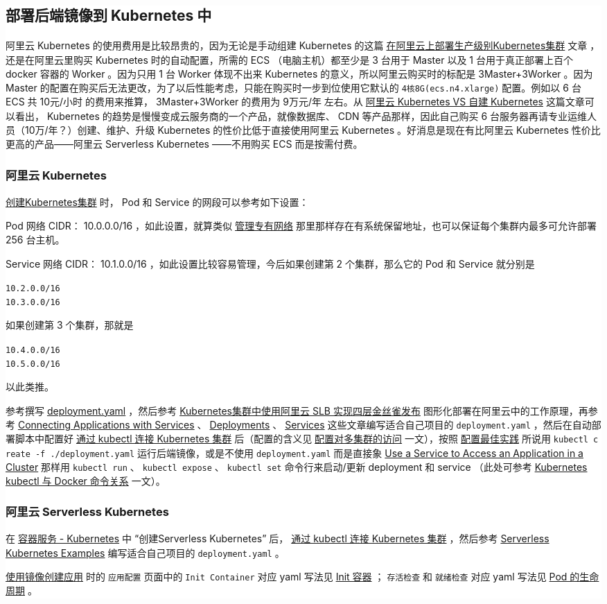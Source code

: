 ## 部署后端镜像到 Kubernetes 中
阿里云 Kubernetes 的使用费用是比较昂贵的，因为无论是手动组建 Kubernetes 的这篇 [在阿里云上部署生产级别Kubernetes集群](https://www.kubernetes.org.cn/1667.html) 文章 ，还是在阿里云里购买 Kubernetes 时的自动配置，所需的 ECS （电脑主机）都至少是 3 台用于 Master 以及 1 台用于真正部署上百个 docker 容器的 Worker 。因为只用 1 台 Worker 体现不出来 Kubernetes 的意义，所以阿里云购买时的标配是 3Master+3Worker 。因为 Master 的配置在购买后无法更改，为了以后性能考虑，只能在购买时一步到位使用它默认的 `4核8G(ecs.n4.xlarge)` 配置。例如以 6 台 ECS 共 10元/小时 的费用来推算， 3Master+3Worker 的费用为 9万元/年 左右。从 [阿里云 Kubernetes VS 自建 Kubernetes](https://help.aliyun.com/document_detail/69575.html) 这篇文章可以看出， Kubernetes 的趋势是慢慢变成云服务商的一个产品，就像数据库、 CDN 等产品那样，因此自己购买 6 台服务器再请专业运维人员（10万/年？）创建、维护、升级 Kubernetes 的性价比低于直接使用阿里云 Kubernetes 。好消息是现在有比阿里云 Kubernetes 性价比更高的产品——阿里云 Serverless Kubernetes ——不用购买 ECS 而是按需付费。

### 阿里云 Kubernetes
[创建Kubernetes集群](https://help.aliyun.com/document_detail/53752.html) 时， Pod 和 Service 的网段可以参考如下设置：

Pod 网络 CIDR： 10.0.0.0/16 ，如此设置，就算类似 [管理专有网络](https://help.aliyun.com/document_detail) 那里那样存在有系统保留地址，也可以保证每个集群内最多可允许部署 256 台主机。

Service 网络 CIDR： 10.1.0.0/16 ，如此设置比较容易管理，今后如果创建第 2 个集群，那么它的 Pod 和 Service 就分别是

    10.2.0.0/16
    10.3.0.0/16

如果创建第 3 个集群，那就是

    10.4.0.0/16
    10.5.0.0/16

以此类推。

参考撰写 [deployment.yaml](https://code.aliyun.com/CodePipeline/nodejs-demo/blob/master/deployment.yaml) ，然后参考 [Kubernetes集群中使用阿里云 SLB 实现四层金丝雀发布](https://help.aliyun.com/document_detail/73980.html) 图形化部署在阿里云中的工作原理，再参考 [Connecting Applications with Services](https://kubernetes.io/docs/concepts/services-networking/connect-applications-service/) 、 [Deployments](https://kubernetes.io/docs/concepts/workloads/controllers/deployment/) 、 [Services](https://kubernetes.io/docs/concepts/services-networking/service/) 这些文章编写适合自己项目的 `deployment.yaml` ，然后在自动部署脚本中配置好 [通过 kubectl 连接 Kubernetes 集群](https://help.aliyun.com/document_detail/53755.html) 后（配置的含义见 [配置对多集群的访问](https://kubernetes.io/cn/docs/tasks/access-application-cluster/configure-access-multiple-clusters/) 一文），按照 [配置最佳实践](https://k8smeetup.github.io/docs/concepts/configuration/overview/) 所说用 `kubectl create -f ./deployment.yaml` 运行后端镜像，或是不使用 `deployment.yaml` 而是直接象 [Use a Service to Access an Application in a Cluster](https://kubernetes.io/docs/tasks/access-application-cluster/service-access-application-cluster/) 那样用 `kubectl run` 、 `kubectl expose` 、 `kubectl set` 命令行来启动/更新 deployment 和 service （此处可参考 [Kubernetes kubectl 与 Docker 命令关系](http://docs.kubernetes.org.cn/70.html) 一文）。

### 阿里云 Serverless Kubernetes
在 [容器服务 - Kubernetes](https://cs.console.aliyun.com) 中 “创建Serverless Kubernetes” 后， [通过 kubectl 连接 Kubernetes 集群](https://help.aliyun.com/document_detail/71483.html) ，然后参考 [Serverless Kubernetes Examples](https://github.com/AliyunContainerService/serverless-k8s-examples) 编写适合自己项目的 `deployment.yaml` 。

[使用镜像创建应用](https://help.aliyun.com/document_detail/86383.html) 时的 `应用配置` 页面中的 `Init Container` 对应 yaml 写法见 [Init 容器](https://kubernetes.io/cn/docs/concepts/workloads/pods/init-containers/) ； `存活检查` 和 `就绪检查` 对应 yaml 写法见 [Pod 的生命周期](https://kubernetes.io/cn/docs/concepts/workloads/pods/pod-lifecycle/) 。
